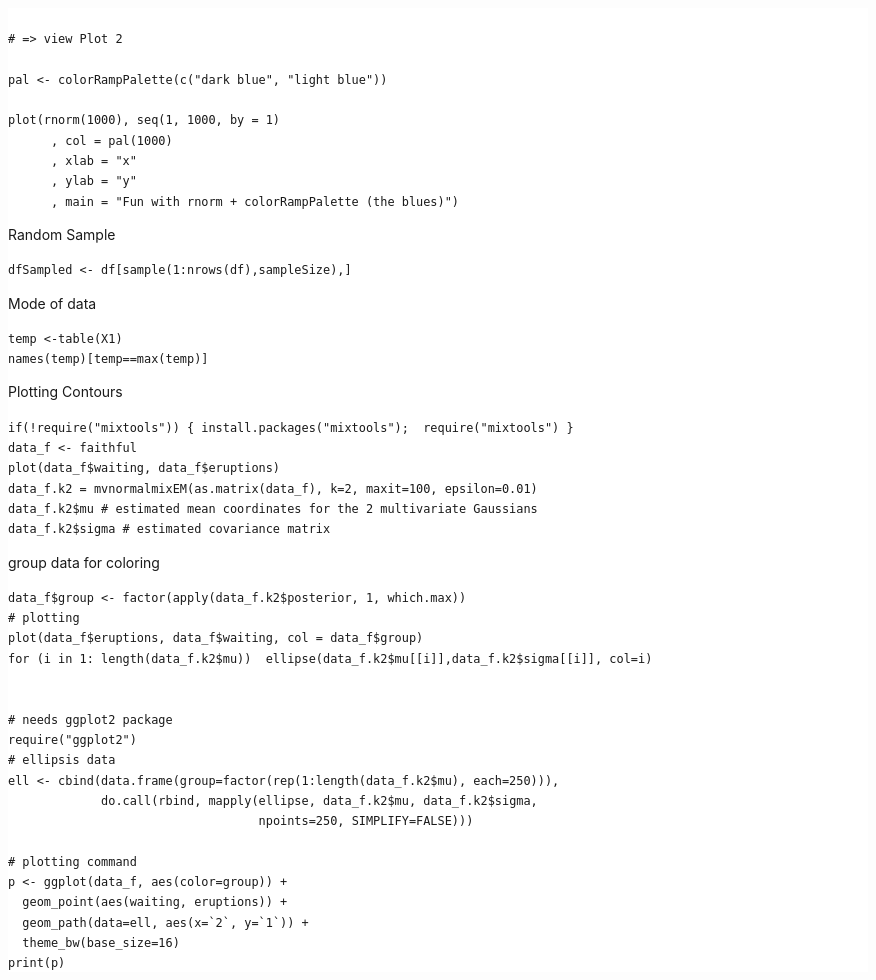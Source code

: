 ```{r}

# => view Plot 2

pal <- colorRampPalette(c("dark blue", "light blue"))

plot(rnorm(1000), seq(1, 1000, by = 1)
      , col = pal(1000)
      , xlab = "x"
      , ylab = "y"
      , main = "Fun with rnorm + colorRampPalette (the blues)") 
```


Random Sample 
```{r}
dfSampled <- df[sample(1:nrows(df),sampleSize),]
```

Mode of data 
```{r}
temp <-table(X1)
names(temp)[temp==max(temp)]
```


Plotting Contours 
```{r}
if(!require("mixtools")) { install.packages("mixtools");  require("mixtools") }
data_f <- faithful
plot(data_f$waiting, data_f$eruptions)
data_f.k2 = mvnormalmixEM(as.matrix(data_f), k=2, maxit=100, epsilon=0.01) 
data_f.k2$mu # estimated mean coordinates for the 2 multivariate Gaussians
data_f.k2$sigma # estimated covariance matrix 
```

group data for coloring

```{r}
data_f$group <- factor(apply(data_f.k2$posterior, 1, which.max))
# plotting
plot(data_f$eruptions, data_f$waiting, col = data_f$group)
for (i in 1: length(data_f.k2$mu))  ellipse(data_f.k2$mu[[i]],data_f.k2$sigma[[i]], col=i)


# needs ggplot2 package
require("ggplot2")
# ellipsis data 
ell <- cbind(data.frame(group=factor(rep(1:length(data_f.k2$mu), each=250))), 
             do.call(rbind, mapply(ellipse, data_f.k2$mu, data_f.k2$sigma, 
                                   npoints=250, SIMPLIFY=FALSE)))

# plotting command
p <- ggplot(data_f, aes(color=group)) + 
  geom_point(aes(waiting, eruptions)) +
  geom_path(data=ell, aes(x=`2`, y=`1`)) +
  theme_bw(base_size=16)
print(p)
```
